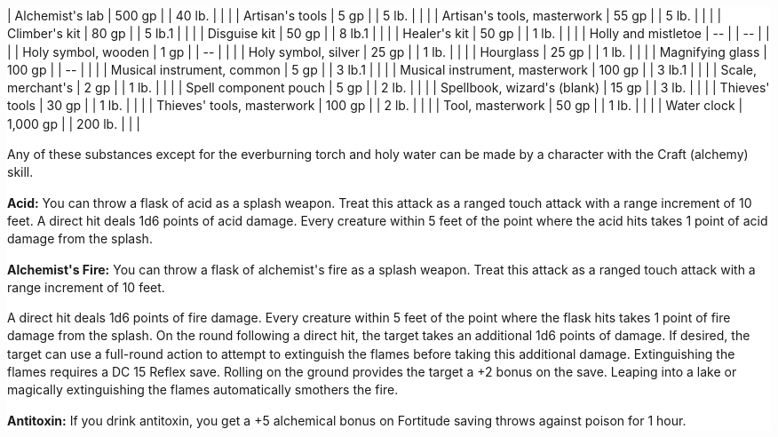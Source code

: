 | Alchemist's lab | 500 gp | | 40 lb. | |  |
| Artisan's tools | 5 gp | | 5 lb. | |  |
| Artisan's tools, masterwork | 55 gp | | 5 lb. | |  |
| Climber's kit | 80 gp | | 5 lb.1 | |  |
| Disguise kit | 50 gp | | 8 lb.1 | |  |
| Healer's kit | 50 gp | | 1 lb. | |  |
| Holly and mistletoe | -- | | -- | |  |
| Holy symbol, wooden | 1 gp | | -- | |  |
| Holy symbol, silver | 25 gp | | 1 lb. | |  |
| Hourglass | 25 gp | | 1 lb. | |  |
| Magnifying glass | 100 gp | | -- | |  |
| Musical instrument, common | 5 gp | | 3 lb.1 | |  |
| Musical instrument, masterwork | 100 gp | | 3 lb.1 | |  |
| Scale, merchant's | 2 gp | | 1 lb. | |  |
| Spell component pouch | 5 gp | | 2 lb. | |  |
| Spellbook, wizard's (blank) | 15 gp | | 3 lb. | |  |
| Thieves' tools | 30 gp | | 1 lb. | |  |
| Thieves' tools, masterwork | 100 gp | | 2 lb. | |  |
| Tool, masterwork | 50 gp | | 1 lb. | |  |
| Water clock | 1,000 gp | | 200 lb. | |  |

Any of these substances except for the everburning torch and holy water can be made by a character with the Craft (alchemy) skill.

**Acid:** You can throw a flask of acid as a splash weapon. Treat this attack as a ranged touch attack with a range increment of 10 feet. A direct hit deals 1d6 points of acid damage. Every creature within 5 feet of the point where the acid hits takes 1 point of acid damage from the splash.

**Alchemist's Fire:** You can throw a flask of alchemist's fire as a splash weapon. Treat this attack as a ranged touch attack with a range increment of 10 feet.

A direct hit deals 1d6 points of fire damage. Every creature within 5 feet of the point where the flask hits takes 1 point of fire damage from the splash. On the round following a direct hit, the target takes an additional 1d6 points of damage. If desired, the target can use a full-round action to attempt to extinguish the flames before taking this additional damage. Extinguishing the flames requires a DC 15 Reflex save. Rolling on the ground provides the target a +2 bonus on the save. Leaping into a lake or magically extinguishing the flames automatically smothers the fire.

**Antitoxin:** If you drink antitoxin, you get a +5 alchemical bonus on Fortitude saving throws against poison for 1 hour.
